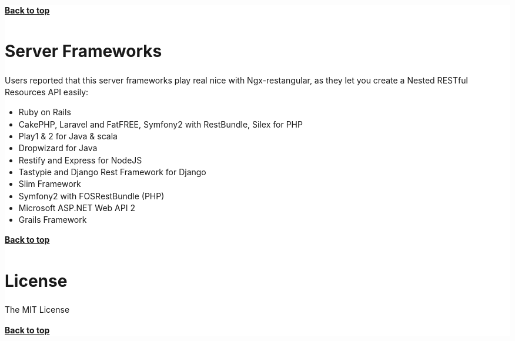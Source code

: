 **[Back to top](#table-of-contents)**

# Server Frameworks

Users reported that this server frameworks play real nice with Ngx-restangular, as they let you create a Nested RESTful Resources API easily:

* Ruby on Rails
* CakePHP, Laravel and FatFREE, Symfony2 with RestBundle, Silex for PHP
* Play1 & 2 for Java & scala
* Dropwizard for Java
* Restify and Express for NodeJS
* Tastypie and Django Rest Framework for Django
* Slim Framework
* Symfony2 with FOSRestBundle (PHP)
* Microsoft ASP.NET Web API 2
* Grails Framework

**[Back to top](#table-of-contents)**

# License

The MIT License

**[Back to top](#table-of-contents)**

